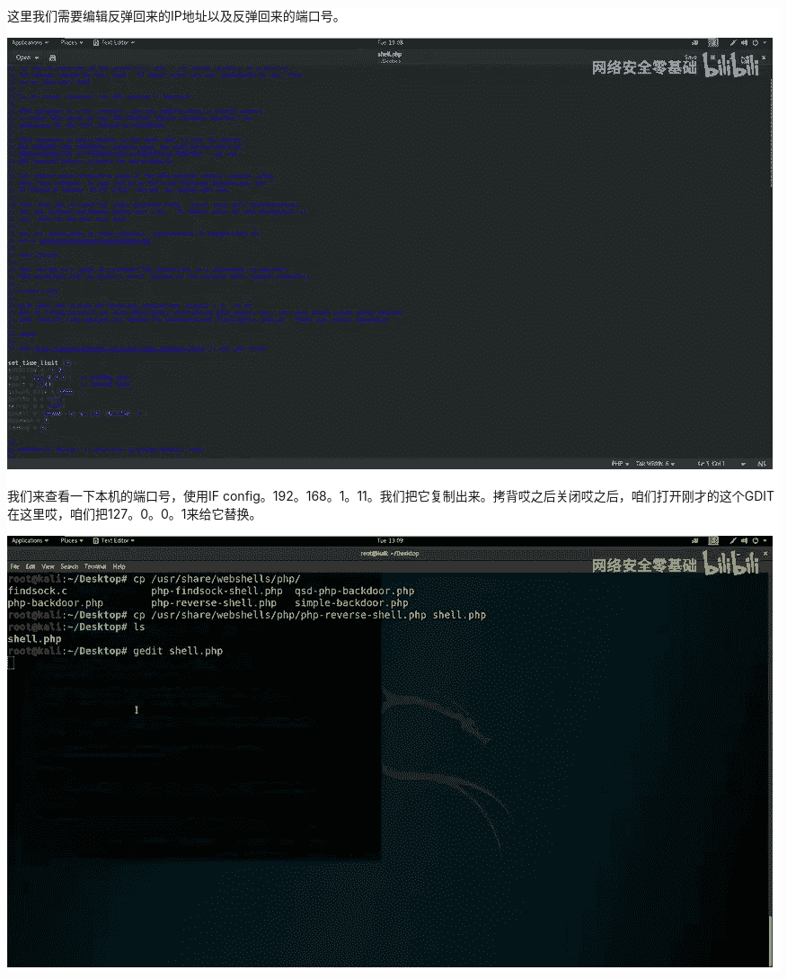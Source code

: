 这里我们需要编辑反弹回来的IP地址以及反弹回来的端口号。

![](img/517a6640b7842aacd348fea2bb40770f_18.png)

我们来查看一下本机的端口号，使用IF config。192。168。1。11。我们把它复制出来。拷背哎之后关闭哎之后，咱们打开刚才的这个GDIT在这里哎，咱们把127。0。0。1来给它替换。



![](img/517a6640b7842aacd348fea2bb40770f_20.png)
